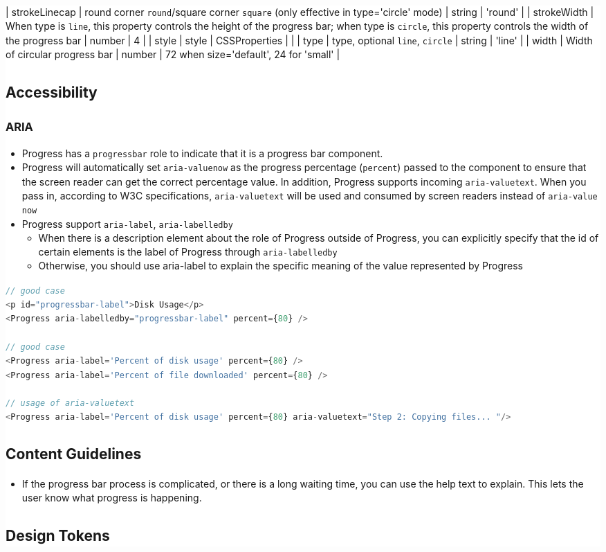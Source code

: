 | strokeLinecap | round corner `round`/square corner `square` (only effective in type='circle' mode) | string | 'round' |
| strokeWidth | When type is `line`, this property controls the height of the progress bar; when type is `circle`, this property controls the width of the progress bar | number | 4 |
| style | style | CSSProperties |  |
| type | type, optional `line`, `circle` | string | 'line' |
| width | Width of circular progress bar | number | 72 when size='default', 24 for 'small' |

## Accessibility
### ARIA

-   Progress has a `progressbar` role to indicate that it is a progress bar component.
-   Progress will automatically set `aria-valuenow` as the progress percentage (`percent`) passed to the component to ensure that the screen reader can get the correct percentage value. In addition, Progress supports incoming `aria-valuetext`. When you pass in, according to W3C specifications, `aria-valuetext` will be used and consumed by screen readers instead of `aria-valuenow`
-   Progress support `aria-label`, `aria-labelledby`
    -   When there is a description element about the role of Progress outside of Progress, you can explicitly specify that the id of certain elements is the label of Progress through `aria-labelledby`
    -   Otherwise, you should use aria-label to explain the specific meaning of the value represented by Progress

```js
// good case
<p id="progressbar-label">Disk Usage</p>
<Progress aria-labelledby="progressbar-label" percent={80} />

// good case
<Progress aria-label='Percent of disk usage' percent={80} />
<Progress aria-label='Percent of file downloaded' percent={80} />

// usage of aria-valuetext
<Progress aria-label='Percent of disk usage' percent={80} aria-valuetext="Step 2: Copying files... "/> 
```

## Content Guidelines
- If the progress bar process is complicated, or there is a long waiting time, you can use the help text to explain. This lets the user know what progress is happening.
## Design Tokens

<DesignToken/>
